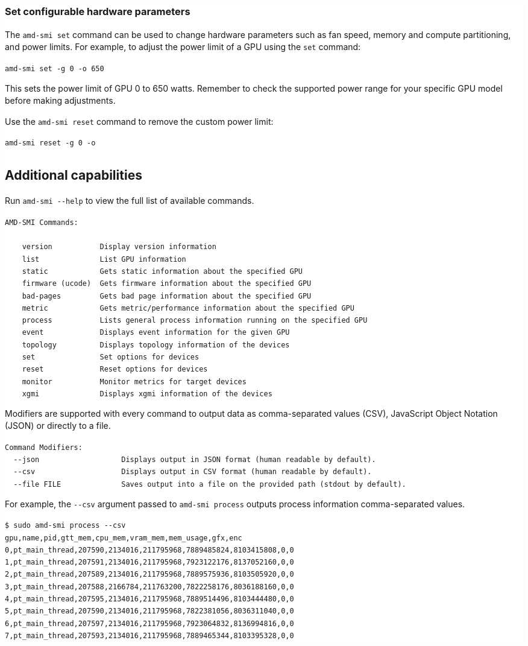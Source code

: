 ### Set configurable hardware parameters

The `amd-smi set` command can be used to change hardware parameters such as fan speed, memory and compute partitioning, and power limits. For example, to adjust the power limit of a GPU using the `set` command:

```text
amd-smi set -g 0 -o 650
```

This sets the power limit of GPU 0 to 650 watts. Remember to check the supported power range for your specific GPU model before making adjustments.

Use the `amd-smi reset` command to remove the custom power limit:

```text
amd-smi reset -g 0 -o
```

## Additional capabilities

Run `amd-smi --help` to view the full list of available commands.

```text
AMD-SMI Commands:
 
    version           Display version information
    list              List GPU information
    static            Gets static information about the specified GPU
    firmware (ucode)  Gets firmware information about the specified GPU
    bad-pages         Gets bad page information about the specified GPU
    metric            Gets metric/performance information about the specified GPU
    process           Lists general process information running on the specified GPU
    event             Displays event information for the given GPU
    topology          Displays topology information of the devices
    set               Set options for devices
    reset             Reset options for devices
    monitor           Monitor metrics for target devices
    xgmi              Displays xgmi information of the devices
```

Modifiers are supported with every command to output data as comma-separated values (CSV), JavaScript Object Notation (JSON) or directly to a file.

```text
Command Modifiers:
  --json                   Displays output in JSON format (human readable by default).
  --csv                    Displays output in CSV format (human readable by default).
  --file FILE              Saves output into a file on the provided path (stdout by default).
```

For example, the `--csv` argument passed to `amd-smi process` outputs process information comma-separated values.

```text
$ sudo amd-smi process --csv
gpu,name,pid,gtt_mem,cpu_mem,vram_mem,mem_usage,gfx,enc
0,pt_main_thread,207590,2134016,211795968,7889485824,8103415808,0,0
1,pt_main_thread,207591,2134016,211795968,7923122176,8137052160,0,0
2,pt_main_thread,207589,2134016,211795968,7889575936,8103505920,0,0
3,pt_main_thread,207588,2166784,211763200,7822258176,8036188160,0,0
4,pt_main_thread,207595,2134016,211795968,7889514496,8103444480,0,0
5,pt_main_thread,207590,2134016,211795968,7822381056,8036311040,0,0
6,pt_main_thread,207597,2134016,211795968,7923064832,8136994816,0,0
7,pt_main_thread,207593,2134016,211795968,7889465344,8103395328,0,0
```
